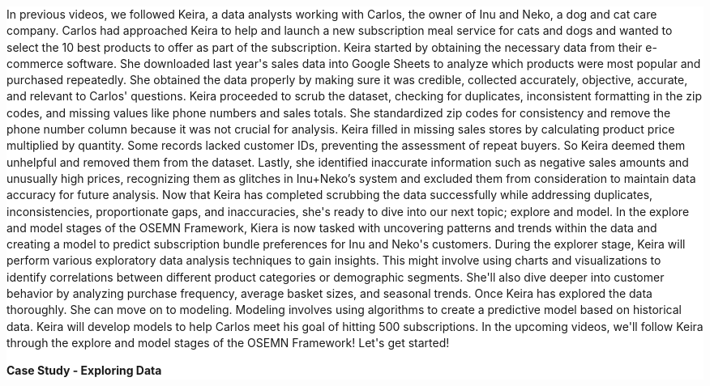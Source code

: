 In previous videos, we followed Keira, a data analysts working with Carlos, the owner of Inu and Neko, a dog and cat care company. Carlos had approached Keira to help and launch a new subscription meal service for cats and dogs and wanted to select the 10 best products to offer as part of the subscription. Keira started by obtaining the necessary data from their e-commerce software. She downloaded last year's sales data into Google Sheets to analyze which products were most popular and purchased repeatedly. She obtained the data properly by making sure it was credible, collected accurately, objective, accurate, and relevant to Carlos' questions. Keira proceeded to scrub the dataset, checking for duplicates, inconsistent formatting in the zip codes, and missing values like phone numbers and sales totals. She standardized zip codes for consistency and remove the phone number column because it was not crucial for analysis. Keira filled in missing sales stores by calculating product price multiplied by quantity. Some records lacked customer IDs, preventing the assessment of repeat buyers. So Keira deemed them unhelpful and removed them from the dataset. Lastly, she identified inaccurate information such as negative sales amounts and unusually high prices, recognizing them as glitches in Inu+Neko’s system and excluded them from consideration to maintain data accuracy for future analysis. Now that Keira has completed scrubbing the data successfully while addressing duplicates, inconsistencies, proportionate gaps, and inaccuracies, she's ready to dive into our next topic; explore and model. In the explore and model stages of the OSEMN Framework, Kiera is now tasked with uncovering patterns and trends within the data and creating a model to predict subscription bundle preferences for Inu and Neko's customers. During the explorer stage, Keira will perform various exploratory data analysis techniques to gain insights. This might involve using charts and visualizations to identify correlations between different product categories or demographic segments. She'll also dive deeper into customer behavior by analyzing purchase frequency, average basket sizes, and seasonal trends. Once Keira has explored the data thoroughly. She can move on to modeling. Modeling involves using algorithms to create a predictive model based on historical data. Keira will develop models to help Carlos meet his goal of hitting 500 subscriptions. In the upcoming videos, we'll follow Keira through the explore and model stages of the OSEMN Framework! Let's get started!

**Case Study - Exploring Data**
